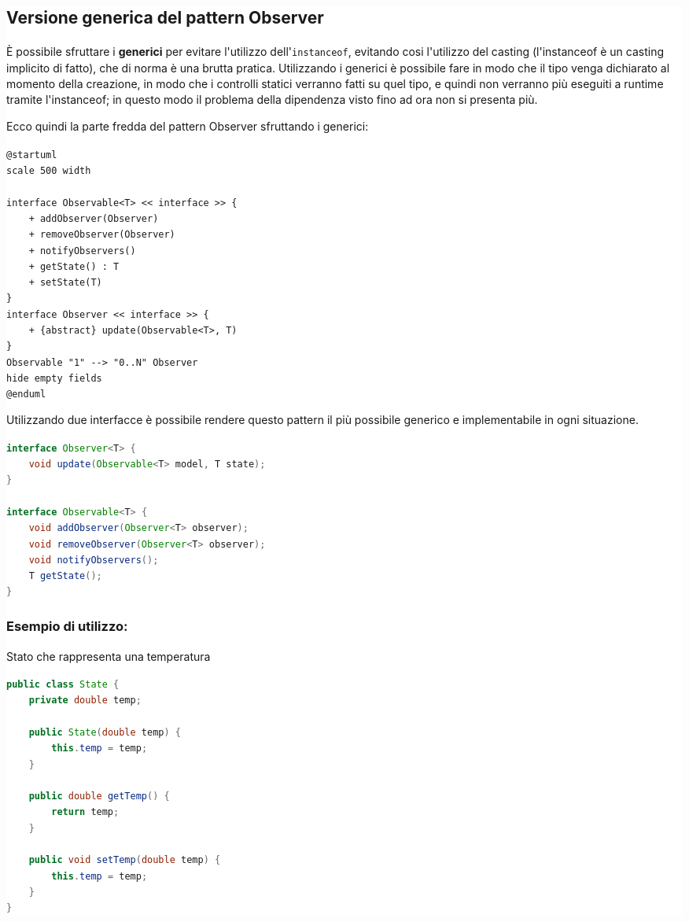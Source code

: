 ## Versione generica del pattern Observer
È possibile sfruttare i __generici__ per evitare l'utilizzo dell'`instanceof`, evitando cosi l'utilizzo del casting (l'instanceof è un casting implicito di fatto), che di norma è una brutta pratica.
Utilizzando i generici è possibile fare in modo che il tipo venga dichiarato al momento della creazione, in modo che i controlli statici verranno fatti su quel tipo, e quindi non verranno più eseguiti a runtime tramite l'instanceof; in questo modo il problema della dipendenza visto fino ad ora non si presenta più.

Ecco quindi la parte fredda del pattern Observer sfruttando i generici:

```plantuml
@startuml
scale 500 width

interface Observable<T> << interface >> {
    + addObserver(Observer)
    + removeObserver(Observer)
    + notifyObservers()
    + getState() : T
    + setState(T)
}
interface Observer << interface >> {
    + {abstract} update(Observable<T>, T)
}
Observable "1" --> "0..N" Observer
hide empty fields
@enduml
```

Utilizzando due interfacce è possibile rendere questo pattern il più possibile generico e implementabile in ogni situazione.

```Java
interface Observer<T> {
    void update(Observable<T> model, T state);
}

interface Observable<T> {
    void addObserver(Observer<T> observer);
    void removeObserver(Observer<T> observer);
    void notifyObservers();
    T getState();
}
```

### Esempio di utilizzo:

Stato che rappresenta una temperatura

```Java
public class State {
    private double temp;
    
    public State(double temp) {
        this.temp = temp;
    }
    
    public double getTemp() {
        return temp;
    }
    
    public void setTemp(double temp) {
        this.temp = temp;
    }
}
```
